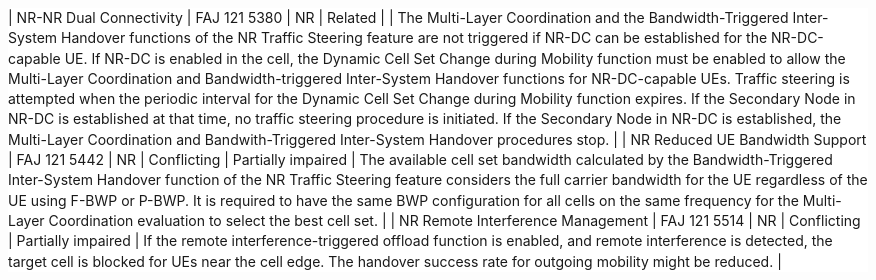 | NR-NR Dual Connectivity                                                                       | FAJ 121 5380       | NR            | Related        |                         | The                 Multi-Layer Coordination and the Bandwidth-Triggered Inter-System                 Handover functions of the NR Traffic Steering feature are not triggered if NR-DC can                 be established for the NR-DC-capable UE.  If NR-DC is enabled in the cell, the Dynamic Cell Set Change during Mobility function                 must be enabled to allow the Multi-Layer Coordination and Bandwidth-triggered                 Inter-System Handover functions for NR-DC-capable UEs. Traffic steering is attempted                 when the periodic interval for the Dynamic Cell Set Change during Mobility function                 expires. If the Secondary Node in NR-DC is established at that time, no traffic                 steering procedure is initiated.   If the Secondary Node in NR-DC is established, the Multi-Layer Coordination and                 Bandwith-Triggered Inter-System Handover procedures stop.                                                                                                                                                                                                                                                                                                                                                                                                                                                                                                                                                                                                     |
| NR Reduced UE Bandwidth Support                                                               | FAJ 121 5442       | NR            | Conflicting    | Partially impaired      | The available cell set bandwidth calculated by the Bandwidth-Triggered Inter-System             Handover function of the NR Traffic Steering feature considers the full carrier             bandwidth for the UE regardless of the UE using F-BWP or P-BWP.  It is required to have the same BWP configuration for all cells on the same frequency for             the Multi-Layer Coordination evaluation to select the best cell set.                                                                                                                                                                                                                                                                                                                                                                                                                                                                                                                                                                                                                                                                                                                                                                                                                                                                                                                                                                                                                                                                                                                            |
| NR Remote Interference Management                                                             | FAJ 121 5514       | NR            | Conflicting    | Partially impaired      | If the remote interference-triggered offload function is             enabled, and remote interference is detected, the target cell is blocked for UEs near             the cell edge. The handover success rate for outgoing mobility might be reduced.                                                                                                                                                                                                                                                                                                                                                                                                                                                                                                                                                                                                                                                                                                                                                                                                                                                                                                                                                                                                                                                                                                                                                                                                                                                                                                            |